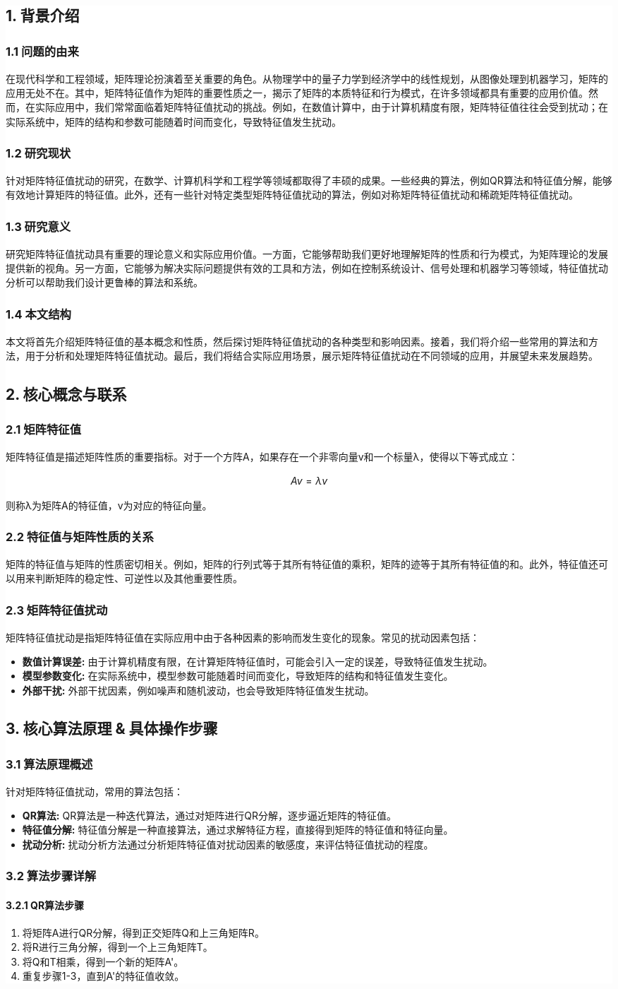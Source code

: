 ## 1. 背景介绍
### 1.1  问题的由来
在现代科学和工程领域，矩阵理论扮演着至关重要的角色。从物理学中的量子力学到经济学中的线性规划，从图像处理到机器学习，矩阵的应用无处不在。其中，矩阵特征值作为矩阵的重要性质之一，揭示了矩阵的本质特征和行为模式，在许多领域都具有重要的应用价值。然而，在实际应用中，我们常常面临着矩阵特征值扰动的挑战。例如，在数值计算中，由于计算机精度有限，矩阵特征值往往会受到扰动；在实际系统中，矩阵的结构和参数可能随着时间而变化，导致特征值发生扰动。

### 1.2  研究现状
针对矩阵特征值扰动的研究，在数学、计算机科学和工程学等领域都取得了丰硕的成果。一些经典的算法，例如QR算法和特征值分解，能够有效地计算矩阵的特征值。此外，还有一些针对特定类型矩阵特征值扰动的算法，例如对称矩阵特征值扰动和稀疏矩阵特征值扰动。

### 1.3  研究意义
研究矩阵特征值扰动具有重要的理论意义和实际应用价值。一方面，它能够帮助我们更好地理解矩阵的性质和行为模式，为矩阵理论的发展提供新的视角。另一方面，它能够为解决实际问题提供有效的工具和方法，例如在控制系统设计、信号处理和机器学习等领域，特征值扰动分析可以帮助我们设计更鲁棒的算法和系统。

### 1.4  本文结构
本文将首先介绍矩阵特征值的基本概念和性质，然后探讨矩阵特征值扰动的各种类型和影响因素。接着，我们将介绍一些常用的算法和方法，用于分析和处理矩阵特征值扰动。最后，我们将结合实际应用场景，展示矩阵特征值扰动在不同领域的应用，并展望未来发展趋势。

## 2. 核心概念与联系
### 2.1  矩阵特征值
矩阵特征值是描述矩阵性质的重要指标。对于一个方阵A，如果存在一个非零向量v和一个标量λ，使得以下等式成立：

$$
Av = \lambda v
$$

则称λ为矩阵A的特征值，v为对应的特征向量。

### 2.2  特征值与矩阵性质的关系
矩阵的特征值与矩阵的性质密切相关。例如，矩阵的行列式等于其所有特征值的乘积，矩阵的迹等于其所有特征值的和。此外，特征值还可以用来判断矩阵的稳定性、可逆性以及其他重要性质。

### 2.3  矩阵特征值扰动
矩阵特征值扰动是指矩阵特征值在实际应用中由于各种因素的影响而发生变化的现象。常见的扰动因素包括：

* **数值计算误差:** 由于计算机精度有限，在计算矩阵特征值时，可能会引入一定的误差，导致特征值发生扰动。
* **模型参数变化:** 在实际系统中，模型参数可能随着时间而变化，导致矩阵的结构和特征值发生变化。
* **外部干扰:** 外部干扰因素，例如噪声和随机波动，也会导致矩阵特征值发生扰动。

## 3. 核心算法原理 & 具体操作步骤
### 3.1  算法原理概述
针对矩阵特征值扰动，常用的算法包括：

* **QR算法:** QR算法是一种迭代算法，通过对矩阵进行QR分解，逐步逼近矩阵的特征值。
* **特征值分解:** 特征值分解是一种直接算法，通过求解特征方程，直接得到矩阵的特征值和特征向量。
* **扰动分析:** 扰动分析方法通过分析矩阵特征值对扰动因素的敏感度，来评估特征值扰动的程度。

### 3.2  算法步骤详解
#### 3.2.1 QR算法步骤
1. 将矩阵A进行QR分解，得到正交矩阵Q和上三角矩阵R。
2. 将R进行三角分解，得到一个上三角矩阵T。
3. 将Q和T相乘，得到一个新的矩阵A'。
4. 重复步骤1-3，直到A'的特征值收敛。
